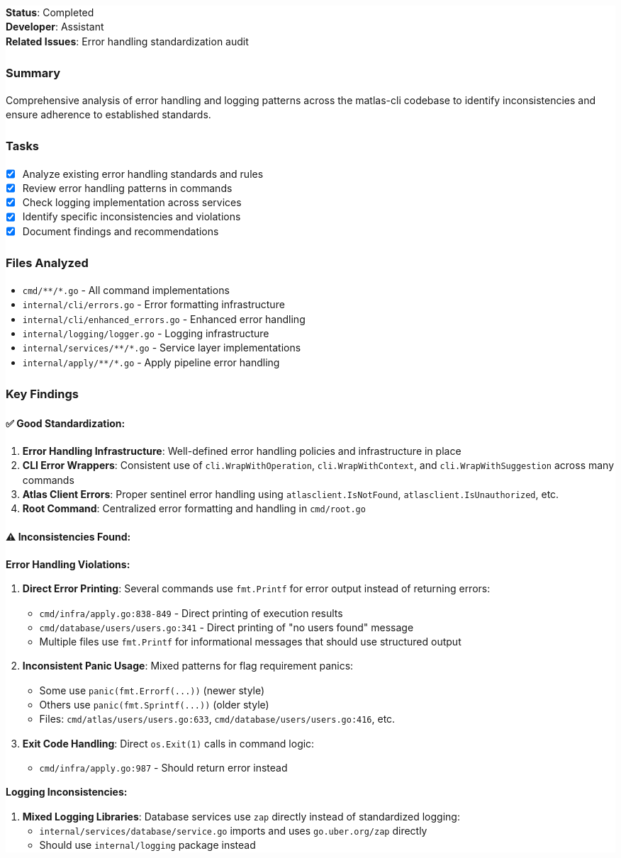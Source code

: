 **Status**: Completed  
**Developer**: Assistant  
**Related Issues**: Error handling standardization audit

### Summary
Comprehensive analysis of error handling and logging patterns across the matlas-cli codebase to identify inconsistencies and ensure adherence to established standards.

### Tasks
- [x] Analyze existing error handling standards and rules
- [x] Review error handling patterns in commands
- [x] Check logging implementation across services
- [x] Identify specific inconsistencies and violations
- [x] Document findings and recommendations

### Files Analyzed
- `cmd/**/*.go` - All command implementations
- `internal/cli/errors.go` - Error formatting infrastructure
- `internal/cli/enhanced_errors.go` - Enhanced error handling
- `internal/logging/logger.go` - Logging infrastructure
- `internal/services/**/*.go` - Service layer implementations
- `internal/apply/**/*.go` - Apply pipeline error handling

### Key Findings

#### ✅ Good Standardization:
1. **Error Handling Infrastructure**: Well-defined error handling policies and infrastructure in place
2. **CLI Error Wrappers**: Consistent use of `cli.WrapWithOperation`, `cli.WrapWithContext`, and `cli.WrapWithSuggestion` across many commands
3. **Atlas Client Errors**: Proper sentinel error handling using `atlasclient.IsNotFound`, `atlasclient.IsUnauthorized`, etc.
4. **Root Command**: Centralized error formatting and handling in `cmd/root.go`

#### ⚠️ Inconsistencies Found:

**Error Handling Violations:**
1. **Direct Error Printing**: Several commands use `fmt.Printf` for error output instead of returning errors:
   - `cmd/infra/apply.go:838-849` - Direct printing of execution results
   - `cmd/database/users/users.go:341` - Direct printing of "no users found" message
   - Multiple files use `fmt.Printf` for informational messages that should use structured output

2. **Inconsistent Panic Usage**: Mixed patterns for flag requirement panics:
   - Some use `panic(fmt.Errorf(...))` (newer style)
   - Others use `panic(fmt.Sprintf(...))` (older style)
   - Files: `cmd/atlas/users/users.go:633`, `cmd/database/users/users.go:416`, etc.

3. **Exit Code Handling**: Direct `os.Exit(1)` calls in command logic:
   - `cmd/infra/apply.go:987` - Should return error instead

**Logging Inconsistencies:**
1. **Mixed Logging Libraries**: Database services use `zap` directly instead of standardized logging:
   - `internal/services/database/service.go` imports and uses `go.uber.org/zap` directly
   - Should use `internal/logging` package instead
